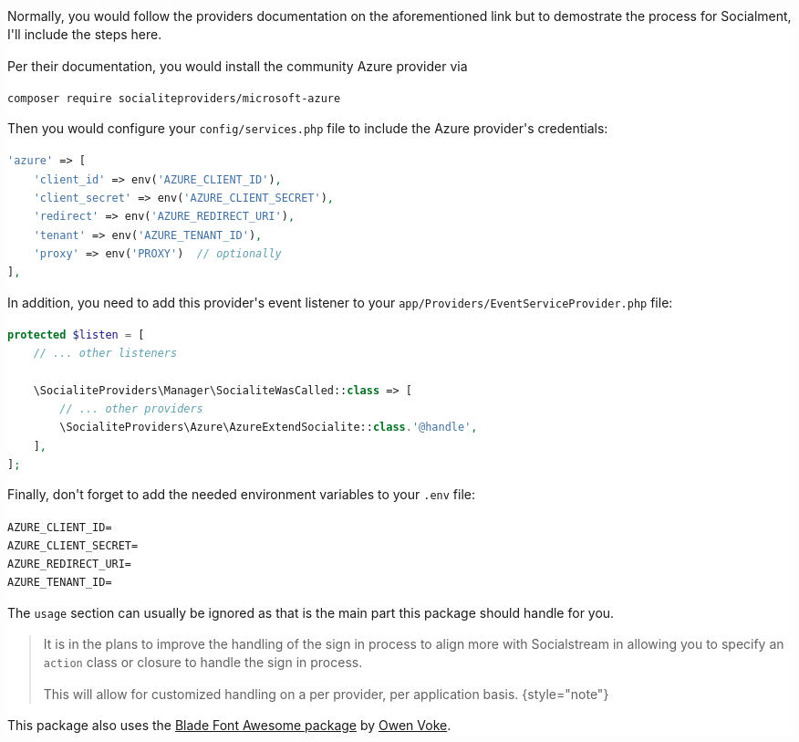 Normally, you would follow the providers documentation on the aforementioned link but to demostrate the process for
Socialment, I'll include the steps here.

Per their documentation, you would install the community Azure provider via

```bash
composer require socialiteproviders/microsoft-azure
```

Then you would configure your `config/services.php` file to include the Azure provider's credentials:

```php
'azure' => [    
    'client_id' => env('AZURE_CLIENT_ID'),
    'client_secret' => env('AZURE_CLIENT_SECRET'),
    'redirect' => env('AZURE_REDIRECT_URI'),
    'tenant' => env('AZURE_TENANT_ID'),
    'proxy' => env('PROXY')  // optionally
],
```

In addition, you need to add this provider's event listener to your `app/Providers/EventServiceProvider.php` file:

```php
protected $listen = [
	// ... other listeners

    \SocialiteProviders\Manager\SocialiteWasCalled::class => [
        // ... other providers
        \SocialiteProviders\Azure\AzureExtendSocialite::class.'@handle',
    ],
];
```

Finally, don't forget to add the needed environment variables to your `.env` file:

```text
AZURE_CLIENT_ID=
AZURE_CLIENT_SECRET=
AZURE_REDIRECT_URI=
AZURE_TENANT_ID=
```

The `usage` section can usually be ignored as that is the main part this package should handle for you.

> It is in the plans to improve the handling of the sign in process to align more with Socialstream in allowing you to
> specify an `action` class or closure to handle the sign in process.
>
> This will allow for customized handling on a per provider, per application basis.
> {style="note"}

This package also uses the [Blade Font Awesome package](https://github.com/owenvoke/blade-fontawesome)
by [Owen Voke](https://github.com/owenvoke).
